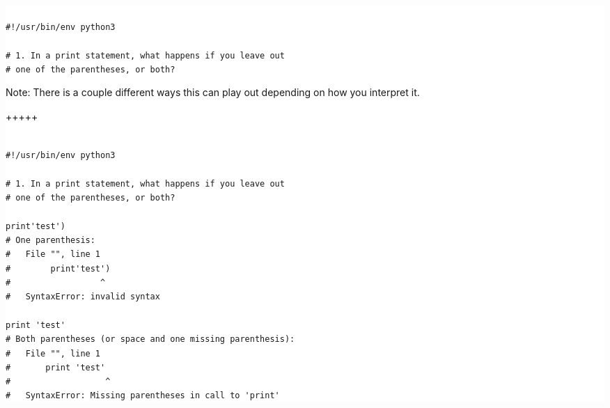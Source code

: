 <pre class="stretch"><code class="python" data-trim data-noescape>
#!/usr/bin/env python3

# 1. In a print statement, what happens if you leave out 
# one of the parentheses, or both?
</code></pre>

Note:
There is a couple different ways this can play out depending on how you interpret it. 

+++++

<pre class="stretch"><code class="python" data-trim data-noescape>
#!/usr/bin/env python3

# 1. In a print statement, what happens if you leave out
# one of the parentheses, or both?

print'test')
# One parenthesis:
#   File "<stdin>", line 1
#        print'test')
#                  ^
#   SyntaxError: invalid syntax

print 'test'
# Both parentheses (or space and one missing parenthesis):
#   File "<stdin>", line 1
#       print 'test'
#                   ^
#   SyntaxError: Missing parentheses in call to 'print'
</code></pre>
